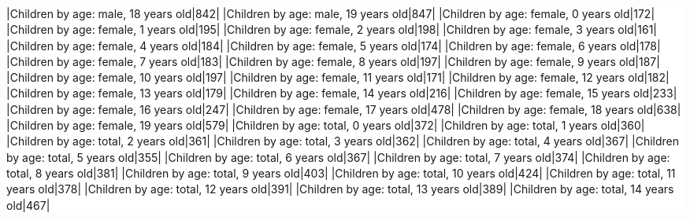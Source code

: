 |Children by age: male, 18 years old|842|
|Children by age: male, 19 years old|847|
|Children by age: female, 0 years old|172|
|Children by age: female, 1 years old|195|
|Children by age: female, 2 years old|198|
|Children by age: female, 3 years old|161|
|Children by age: female, 4 years old|184|
|Children by age: female, 5 years old|174|
|Children by age: female, 6 years old|178|
|Children by age: female, 7 years old|183|
|Children by age: female, 8 years old|197|
|Children by age: female, 9 years old|187|
|Children by age: female, 10 years old|197|
|Children by age: female, 11 years old|171|
|Children by age: female, 12 years old|182|
|Children by age: female, 13 years old|179|
|Children by age: female, 14 years old|216|
|Children by age: female, 15 years old|233|
|Children by age: female, 16 years old|247|
|Children by age: female, 17 years old|478|
|Children by age: female, 18 years old|638|
|Children by age: female, 19 years old|579|
|Children by age: total, 0 years old|372|
|Children by age: total, 1 years old|360|
|Children by age: total, 2 years old|361|
|Children by age: total, 3 years old|362|
|Children by age: total, 4 years old|367|
|Children by age: total, 5 years old|355|
|Children by age: total, 6 years old|367|
|Children by age: total, 7 years old|374|
|Children by age: total, 8 years old|381|
|Children by age: total, 9 years old|403|
|Children by age: total, 10 years old|424|
|Children by age: total, 11 years old|378|
|Children by age: total, 12 years old|391|
|Children by age: total, 13 years old|389|
|Children by age: total, 14 years old|467|